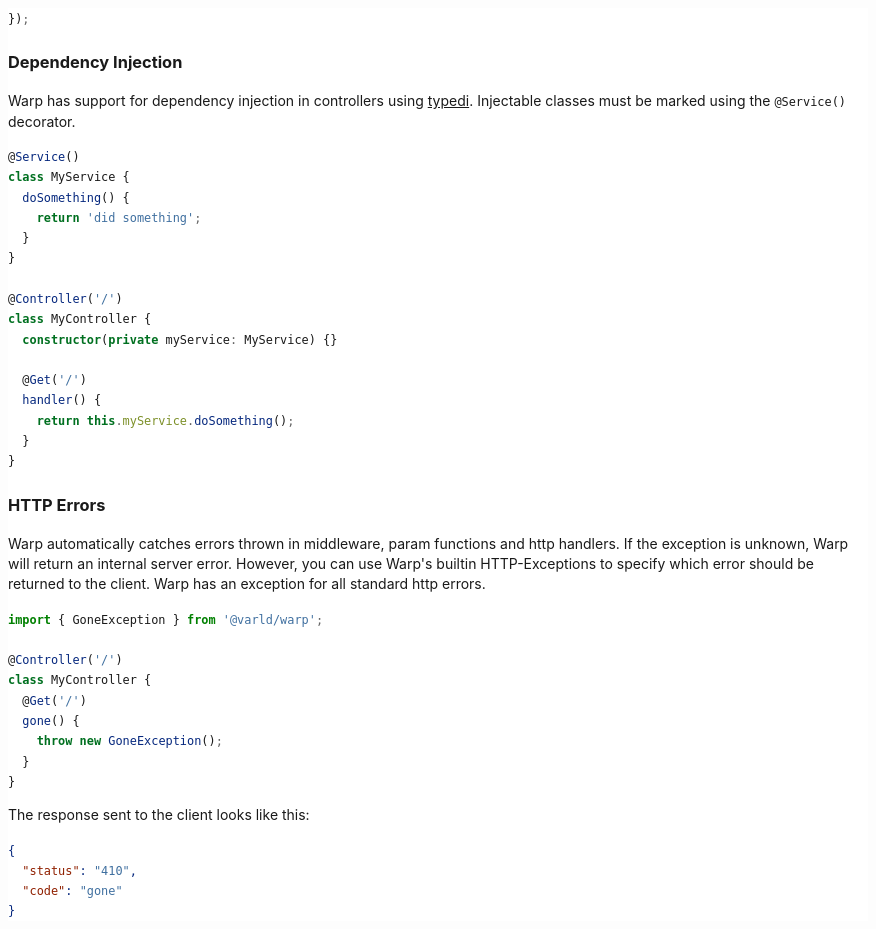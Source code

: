 ```typescript
});
```

### Dependency Injection

Warp has support for dependency injection in controllers using [typedi](https://github.com/typestack/typedi). Injectable classes must be marked using the `@Service()` decorator.

```typescript
@Service()
class MyService {
  doSomething() {
    return 'did something';
  }
}

@Controller('/')
class MyController {
  constructor(private myService: MyService) {}

  @Get('/')
  handler() {
    return this.myService.doSomething();
  }
}
```

### HTTP Errors

Warp automatically catches errors thrown in middleware, param functions and http handlers. If the exception is unknown, Warp will return an internal server error. However, you can use Warp's builtin HTTP-Exceptions to specify which error should be returned to the client. Warp has an exception for all standard http errors.

```typescript
import { GoneException } from '@varld/warp';

@Controller('/')
class MyController {
  @Get('/')
  gone() {
    throw new GoneException();
  }
}
```

The response sent to the client looks like this:

```json
{
  "status": "410",
  "code": "gone"
}
```
